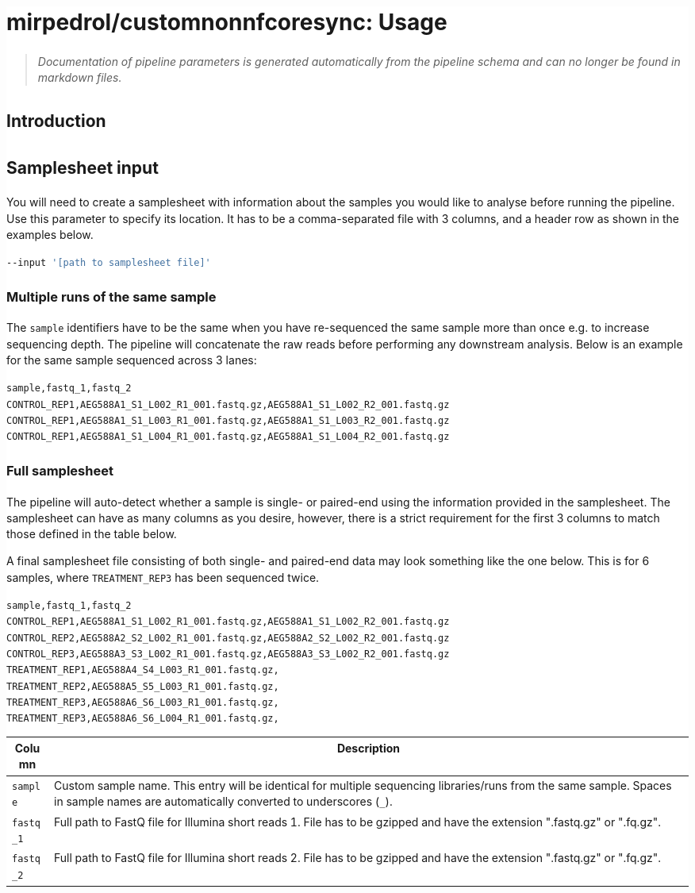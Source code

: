 # mirpedrol/customnonnfcoresync: Usage

> _Documentation of pipeline parameters is generated automatically from the pipeline schema and can no longer be found in markdown files._

## Introduction



## Samplesheet input

You will need to create a samplesheet with information about the samples you would like to analyse before running the pipeline. Use this parameter to specify its location. It has to be a comma-separated file with 3 columns, and a header row as shown in the examples below.

```bash
--input '[path to samplesheet file]'
```

### Multiple runs of the same sample

The `sample` identifiers have to be the same when you have re-sequenced the same sample more than once e.g. to increase sequencing depth. The pipeline will concatenate the raw reads before performing any downstream analysis. Below is an example for the same sample sequenced across 3 lanes:

```csv title="samplesheet.csv"
sample,fastq_1,fastq_2
CONTROL_REP1,AEG588A1_S1_L002_R1_001.fastq.gz,AEG588A1_S1_L002_R2_001.fastq.gz
CONTROL_REP1,AEG588A1_S1_L003_R1_001.fastq.gz,AEG588A1_S1_L003_R2_001.fastq.gz
CONTROL_REP1,AEG588A1_S1_L004_R1_001.fastq.gz,AEG588A1_S1_L004_R2_001.fastq.gz
```

### Full samplesheet

The pipeline will auto-detect whether a sample is single- or paired-end using the information provided in the samplesheet. The samplesheet can have as many columns as you desire, however, there is a strict requirement for the first 3 columns to match those defined in the table below.

A final samplesheet file consisting of both single- and paired-end data may look something like the one below. This is for 6 samples, where `TREATMENT_REP3` has been sequenced twice.

```csv title="samplesheet.csv"
sample,fastq_1,fastq_2
CONTROL_REP1,AEG588A1_S1_L002_R1_001.fastq.gz,AEG588A1_S1_L002_R2_001.fastq.gz
CONTROL_REP2,AEG588A2_S2_L002_R1_001.fastq.gz,AEG588A2_S2_L002_R2_001.fastq.gz
CONTROL_REP3,AEG588A3_S3_L002_R1_001.fastq.gz,AEG588A3_S3_L002_R2_001.fastq.gz
TREATMENT_REP1,AEG588A4_S4_L003_R1_001.fastq.gz,
TREATMENT_REP2,AEG588A5_S5_L003_R1_001.fastq.gz,
TREATMENT_REP3,AEG588A6_S6_L003_R1_001.fastq.gz,
TREATMENT_REP3,AEG588A6_S6_L004_R1_001.fastq.gz,
```

| Column    | Description                                                                                                                                                                            |
| --------- | -------------------------------------------------------------------------------------------------------------------------------------------------------------------------------------- |
| `sample`  | Custom sample name. This entry will be identical for multiple sequencing libraries/runs from the same sample. Spaces in sample names are automatically converted to underscores (`_`). |
| `fastq_1` | Full path to FastQ file for Illumina short reads 1. File has to be gzipped and have the extension ".fastq.gz" or ".fq.gz".                                                             |
| `fastq_2` | Full path to FastQ file for Illumina short reads 2. File has to be gzipped and have the extension ".fastq.gz" or ".fq.gz".                                                             |

